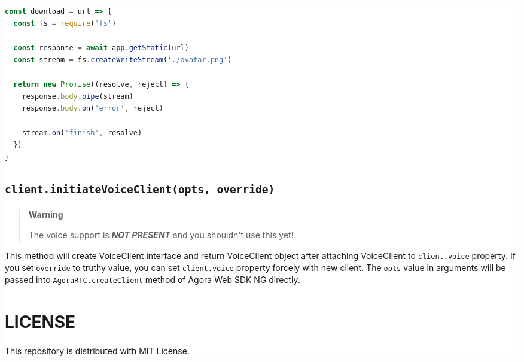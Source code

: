 ```js
const download = url => {
  const fs = require('fs')

  const response = await app.getStatic(url)
  const stream = fs.createWriteStream('./avatar.png')

  return new Promise((resolve, reject) => {
    response.body.pipe(stream)
    response.body.on('error', reject)

    stream.on('finish', resolve)
  })
}
```

## `client.initiateVoiceClient(opts, override)`

> **Warning**
>
> The voice support is ***NOT PRESENT*** and you shouldn't use this yet!

This method will create VoiceClient interface and return VoiceClient object after attaching VoiceClient to `client.voice` property.
If you set `override` to truthy value, you can set `client.voice` property forcely with new client.
The `opts` value in arguments will be passed into `AgoraRTC.createClient` method of Agora Web SDK NG directly.

# LICENSE

This repository is distributed with MIT License.
